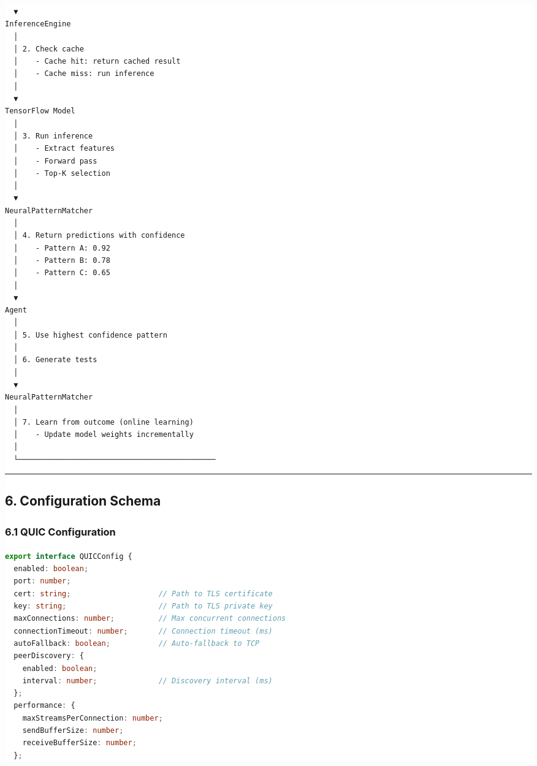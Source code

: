 ```
  ▼
InferenceEngine
  │
  │ 2. Check cache
  │    - Cache hit: return cached result
  │    - Cache miss: run inference
  │
  ▼
TensorFlow Model
  │
  │ 3. Run inference
  │    - Extract features
  │    - Forward pass
  │    - Top-K selection
  │
  ▼
NeuralPatternMatcher
  │
  │ 4. Return predictions with confidence
  │    - Pattern A: 0.92
  │    - Pattern B: 0.78
  │    - Pattern C: 0.65
  │
  ▼
Agent
  │
  │ 5. Use highest confidence pattern
  │
  │ 6. Generate tests
  │
  ▼
NeuralPatternMatcher
  │
  │ 7. Learn from outcome (online learning)
  │    - Update model weights incrementally
  │
  └─────────────────────────────────────────────
```

---

## 6. Configuration Schema

### 6.1 QUIC Configuration

```typescript
export interface QUICConfig {
  enabled: boolean;
  port: number;
  cert: string;                    // Path to TLS certificate
  key: string;                     // Path to TLS private key
  maxConnections: number;          // Max concurrent connections
  connectionTimeout: number;       // Connection timeout (ms)
  autoFallback: boolean;           // Auto-fallback to TCP
  peerDiscovery: {
    enabled: boolean;
    interval: number;              // Discovery interval (ms)
  };
  performance: {
    maxStreamsPerConnection: number;
    sendBufferSize: number;
    receiveBufferSize: number;
  };
```